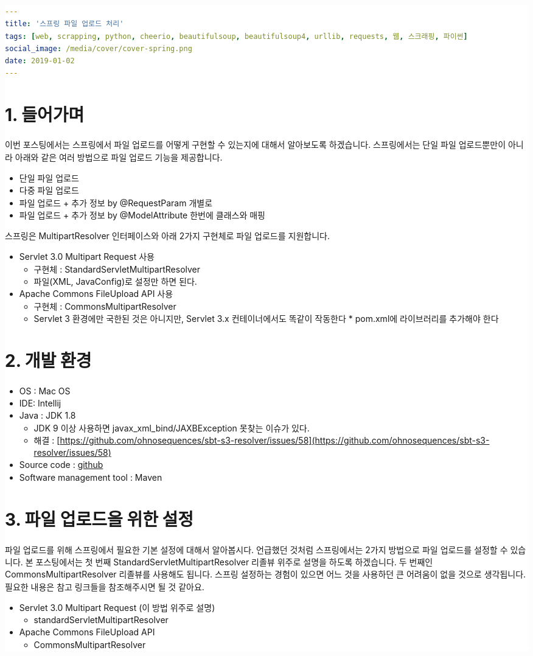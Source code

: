 ```yaml
---
title: '스프링 파일 업로드 처리'
tags: [web, scrapping, python, cheerio, beautifulsoup, beautifulsoup4, urllib, requests, 웹, 스크래핑, 파이썬]
social_image: /media/cover/cover-spring.png
date: 2019-01-02
---
```


# 1. 들어가며

이번 포스팅에서는 스프링에서 파일 업로드를 어떻게 구현할 수 있는지에 대해서 알아보도록 하겠습니다. 스프링에서는 단일 파일 업로드뿐만이 아니라 아래와 같은 여러 방법으로 파일 업로드 기능을 제공합니다.

- 단일 파일 업로드
- 다중 파일 업로드
- 파일 업로드 + 추가 정보 by @RequestParam 개별로
- 파일 업로드 + 추가 정보 by @ModelAttribute 한번에 클래스와 매핑

스프링은 MultipartResolver 인터페이스와 아래 2가지 구현체로 파일 업로드를 지원합니다.

- Servlet 3.0 Multipart Request 사용
  - 구현체 : StandardServletMultipartResolver
  - 파일(XML, JavaConfig)로 설정만 하면 된다.
- Apache Commons FileUpload API 사용
  - 구현체 : CommonsMultipartResolver
  - Servlet 3 환경에만 국한된 것은 아니지만, Servlet 3.x 컨테이너에서도 똑같이 작동한다 \* pom.xml에 라이브러리를 추가해야 한다

# 2. 개발 환경

- OS : Mac OS
- IDE: Intellij
- Java : JDK 1.8
  - JDK 9 이상 사용하면 javax_xml_bind/JAXBException 못찾는 이슈가 있다.
  - 해결 : [https://github.com/ohnosequences/sbt-s3-resolver/issues/58](https://github.com/ohnosequences/sbt-s3-resolver/issues/58)
- Source code : [github](https://github.com/kenshin579/tutorials-java/tree/master/spring-mvc-xml-fileupload)
- Software management tool : Maven

# 3. 파일 업로드을 위한 설정

파일 업로드를 위해 스프링에서 필요한 기본 설정에 대해서 알아봅시다. 언급했던 것처럼 스프링에서는 2가지 방법으로 파일 업로드를 설정할 수 있습니다. 본 포스팅에서는 첫 번째 StandardServletMultipartResolver 리졸뷰 위주로 설명을 하도록 하겠습니다. 두 번째인 CommonsMultipartResolver 리졸뷰를 사용해도 됩니다. 스프링 설정하는 경험이 있으면 어느 것을 사용하던 큰 어려움이 없을 것으로 생각됩니다. 필요한 내용은 참고 링크들을 참조해주시면 될 것 같아요.

- Servlet 3.0 Multipart Request (이 방법 위주로 설명) 
  - standardServletMultipartResolver
- Apache Commons FileUpload API 
  - CommonsMultipartResolver
